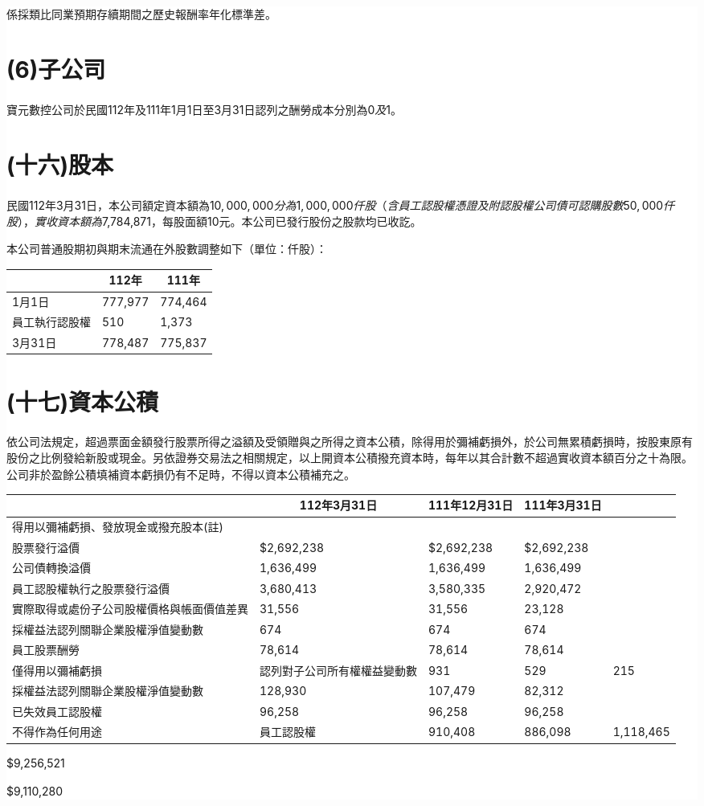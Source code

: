 係採類比同業預期存續期間之歷史報酬率年化標準差。

# (6)子公司

寶元數控公司於民國112年及111年1月1日至3月31日認列之酬勞成本分別為$0及$1。

# (十六)股本

民國112年3月31日，本公司額定資本額為$10,000,000分為1,000,000仟股（含員工認股權憑證及附認股權公司債可認購股數50,000仟股），實收資本額為$7,784,871，每股面額10元。本公司已發行股份之股款均已收訖。

本公司普通股期初與期末流通在外股數調整如下（單位：仟股）：

| |112年|111年|
|---|---|---|
|1月1日|777,977|774,464|
|員工執行認股權|510|1,373|
|3月31日|778,487|775,837|

# (十七)資本公積

依公司法規定，超過票面金額發行股票所得之溢額及受領贈與之所得之資本公積，除得用於彌補虧損外，於公司無累積虧損時，按股東原有股份之比例發給新股或現金。另依證券交易法之相關規定，以上開資本公積撥充資本時，每年以其合計數不超過實收資本額百分之十為限。公司非於盈餘公積填補資本虧損仍有不足時，不得以資本公積補充之。

| |112年3月31日|111年12月31日|111年3月31日| |
|---|---|---|---|---|
|得用以彌補虧損、發放現金或撥充股本(註)| | | | |
|股票發行溢價|$2,692,238|$2,692,238|$2,692,238| |
|公司債轉換溢價|1,636,499|1,636,499|1,636,499| |
|員工認股權執行之股票發行溢價|3,680,413|3,580,335|2,920,472| |
|實際取得或處份子公司股權價格與帳面價值差異|31,556|31,556|23,128| |
|採權益法認列關聯企業股權淨值變動數|674|674|674| |
|員工股票酬勞|78,614|78,614|78,614| |
|僅得用以彌補虧損|認列對子公司所有權權益變動數|931|529|215|
|採權益法認列關聯企業股權淨值變動數|128,930|107,479|82,312| |
|已失效員工認股權|96,258|96,258|96,258| |
|不得作為任何用途|員工認股權|910,408|886,098|1,118,465|

$9,256,521

$9,110,280
